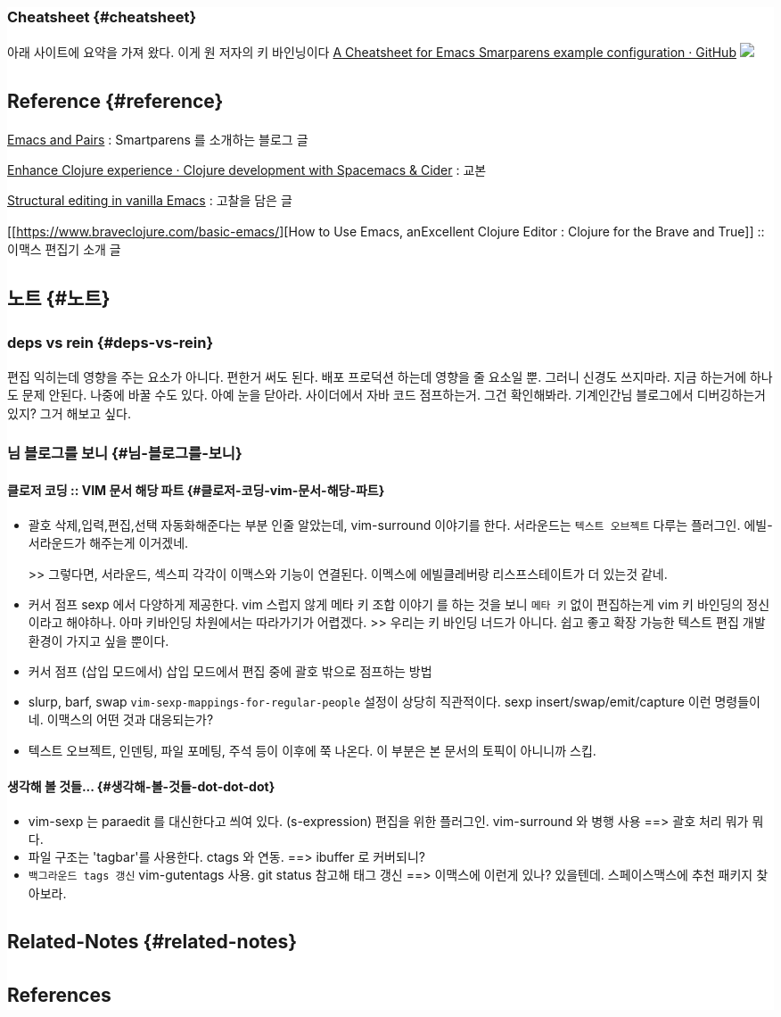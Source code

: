 
### Cheatsheet {#cheatsheet}

아래 사이트에 요약을 가져 왔다. 이게 원 저자의 키 바인닝이다 [A Cheatsheet for Emacs Smarparens example configuration · GitHub](https://gist.github.com/pvik/8eb5755cc34da0226e3fc23a320a3c95#file-smartparens-cheatsheet-md) ![](/home/junghan/sync/screenshot/2022-10-13_06-36-smartparens-cheat.png)


## Reference {#reference}

[Emacs and Pairs](https://ebzzry.com/en/emacs-pairs/#swapping)
: Smartparens 를 소개하는 블로그 글

[Enhance Clojure experience · Clojure development with Spacemacs &amp; Cider](https://practical.li/spacemacs/install-spacemacs/enhance-clojure-experience.html)
: 교본

[Structural editing in vanilla Emacs](https://dawranliou.com/blog/structural-editing-in-vanilla-emacs/)
: 고찰을 담은 글

[[<https://www.braveclojure.com/basic-emacs/>][How to Use Emacs, anExcellent Clojure Editor
: Clojure for the Brave and True]] :: 이맥스 편집기 소개 글


## 노트 {#노트}


### deps vs rein {#deps-vs-rein}

편집 익히는데 영향을 주는 요소가 아니다. 편한거 써도 된다. 배포 프로덕션 하는데 영향을 줄 요소일 뿐. 그러니 신경도 쓰지마라. 지금 하는거에 하나도 문제 안된다. 나중에 바꿀 수도 있다. 아예 눈을 닫아라. 사이더에서 자바 코드 점프하는거. 그건 확인해봐라. 기계인간님 블로그에서 디버깅하는거 있지? 그거 해보고 싶다.


### 님 블로그를 보니 {#님-블로그를-보니}


#### 클로저 코딩 :: VIM 문서 해당 파트 {#클로저-코딩-vim-문서-해당-파트}

-   괄호 삭제,입력,편집,선택 자동화해준다는 부분 인줄 알았는데, vim-surround 이야기를 한다. 서라운드는 `텍스트 오브젝트` 다루는 플러그인. 에빌-서라운드가 해주는게 이거겠네.

    &gt;&gt; 그렇다면, 서라운드, 섹스피 각각이 이맥스와 기능이 연결된다. 이멕스에 에빌클레버랑 리스프스테이트가 더 있는것 같네.
-   커서 점프 sexp 에서 다양하게 제공한다. vim 스럽지 않게 메타 키 조합 이야기 를 하는 것을 보니 `메타 키` 없이 편집하는게 vim 키 바인딩의 정신이라고 해야하나. 아마 키바인딩 차원에서는 따라가기가 어렵겠다. &gt;&gt; 우리는 키 바인딩 너드가 아니다. 쉽고 좋고 확장 가능한 텍스트 편집 개발 환경이 가지고 싶을 뿐이다.
-   커서 점프 (삽입 모드에서) 삽입 모드에서 편집 중에 괄호 밖으로 점프하는 방법
-   slurp, barf, swap `vim-sexp-mappings-for-regular-people` 설정이 상당히 직관적이다. sexp insert/swap/emit/capture 이런 명령들이네. 이맥스의 어떤 것과 대응되는가?
-   텍스트 오브젝트, 인덴팅, 파일 포메팅, 주석 등이 이후에 쭉 나온다. 이 부분은 본 문서의 토픽이 아니니까 스킵.


#### 생각해 볼 것들... {#생각해-볼-것들-dot-dot-dot}

-   vim-sexp 는 paraedit 를 대신한다고 씌여 있다. (s-expression) 편집을 위한 플러그인. vim-surround 와 병행 사용 ==&gt; 괄호 처리 뭐가 뭐다.
-   파일 구조는 'tagbar'를 사용한다. ctags 와 연동. ==&gt; ibuffer 로 커버되니?
-   `백그라운드 tags 갱신` vim-gutentags 사용. git status 참고해 태그 갱신 ==&gt; 이맥스에 이런게 있나? 있을텐데. 스페이스맥스에 추천 패키지 찾아보라.


## Related-Notes {#related-notes}

## References

<style>.csl-entry{text-indent: -1.5em; margin-left: 1.5em;}</style><div class="csl-bib-body">
</div>
